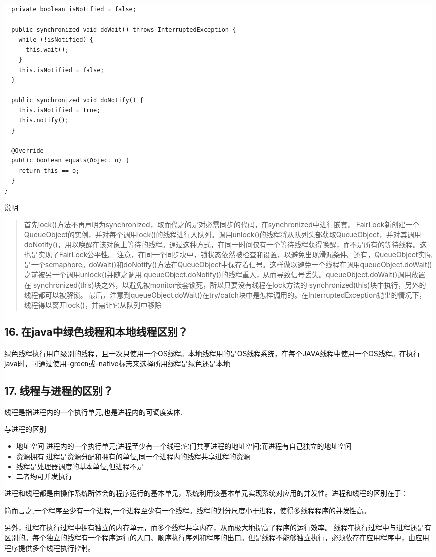 ```
  private boolean isNotified = false;

  public synchronized void doWait() throws InterruptedException {
    while (!isNotified) {
      this.wait();
    }
    this.isNotified = false;
  }

  public synchronized void doNotify() {
    this.isNotified = true;
    this.notify();
  }

  @Override
  public boolean equals(Object o) {
    return this == o;
  }
}
```
说明

>首先lock()方法不再声明为synchronized，取而代之的是对必需同步的代码，在synchronized中进行嵌套。 FairLock新创建一个QueueObject的实例，并对每个调用lock()的线程进行入队列。调用unlock()的线程将从队列头部获取QueueObject，并对其调用doNotify()，用以唤醒在该对象上等待的线程。通过这种方式，在同一时间仅有一个等待线程获得唤醒，而不是所有的等待线程。这也是实现了FairLock公平性。
注意，在同一个同步块中，锁状态依然被检查和设置，以避免出现滑漏条件。还有，QueueObject实际是一个semaphore。doWait()和doNotify()方法在QueueObject中保存着信号。这样做以避免一个线程在调用queueObject.doWait()之前被另一个调用unlock()并随之调用 queueObject.doNotify()的线程重入，从而导致信号丢失。queueObject.doWait()调用放置在 synchronized(this)块之外，以避免被monitor嵌套锁死，所以只要没有线程在lock方法的 synchronized(this)块中执行，另外的线程都可以被解锁。
最后，注意到queueObject.doWait()在try/catch块中是怎样调用的。在InterruptedException抛出的情况下，线程得以离开lock()，并需让它从队列中移除

## 16. 在java中绿色线程和本地线程区别？
绿色线程执行用户级别的线程，且一次只使用一个OS线程。本地线程用的是OS线程系统，在每个JAVA线程中使用一个OS线程。在执行java时，可通过使用-green或-native标志来选择所用线程是绿色还是本地

## 17. 线程与进程的区别？
线程是指进程内的一个执行单元,也是进程内的可调度实体.

与进程的区别

* 地址空间
  进程内的一个执行单元;进程至少有一个线程;它们共享进程的地址空间;而进程有自己独立的地址空间
* 资源拥有
  进程是资源分配和拥有的单位,同一个进程内的线程共享进程的资源
* 线程是处理器调度的基本单位,但进程不是
* 二者均可并发执行

进程和线程都是由操作系统所体会的程序运行的基本单元，系统利用该基本单元实现系统对应用的并发性。进程和线程的区别在于：

简而言之,一个程序至少有一个进程,一个进程至少有一个线程。线程的划分尺度小于进程，使得多线程程序的并发性高。

另外，进程在执行过程中拥有独立的内存单元，而多个线程共享内存，从而极大地提高了程序的运行效率。 线程在执行过程中与进程还是有区别的。每个独立的线程有一个程序运行的入口、顺序执行序列和程序的出口。但是线程不能够独立执行，必须依存在应用程序中，由应用程序提供多个线程执行控制。
